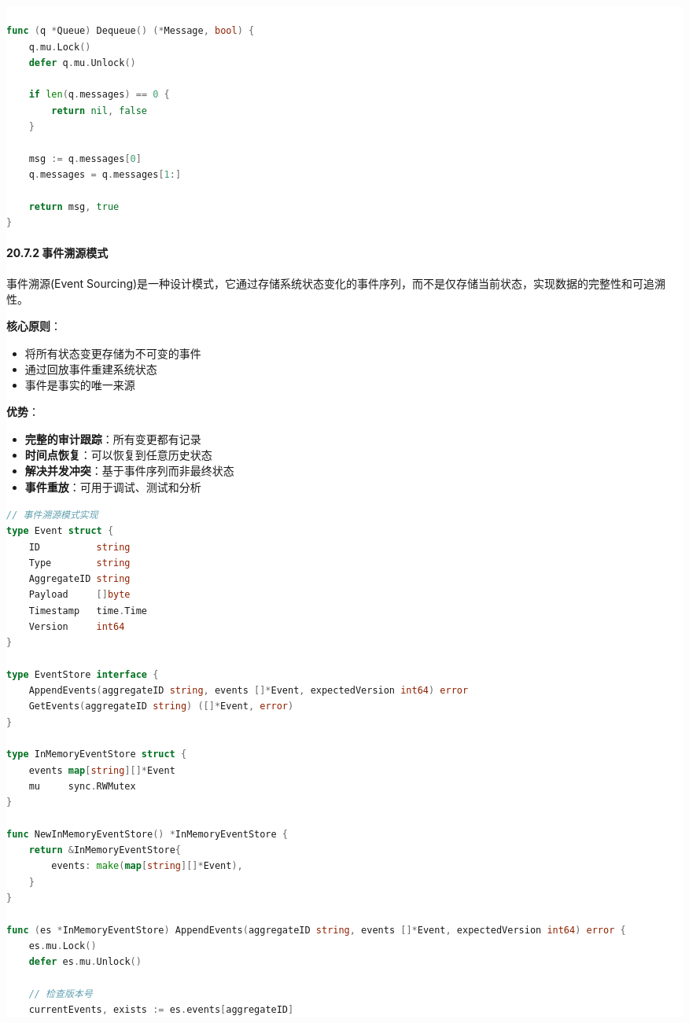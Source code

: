 ```go

func (q *Queue) Dequeue() (*Message, bool) {
    q.mu.Lock()
    defer q.mu.Unlock()
    
    if len(q.messages) == 0 {
        return nil, false
    }
    
    msg := q.messages[0]
    q.messages = q.messages[1:]
    
    return msg, true
}
```

#### 20.7.2 事件溯源模式

事件溯源(Event Sourcing)是一种设计模式，它通过存储系统状态变化的事件序列，而不是仅存储当前状态，实现数据的完整性和可追溯性。

**核心原则**：
- 将所有状态变更存储为不可变的事件
- 通过回放事件重建系统状态
- 事件是事实的唯一来源

**优势**：
- **完整的审计跟踪**：所有变更都有记录
- **时间点恢复**：可以恢复到任意历史状态
- **解决并发冲突**：基于事件序列而非最终状态
- **事件重放**：可用于调试、测试和分析

```go
// 事件溯源模式实现
type Event struct {
    ID          string
    Type        string
    AggregateID string
    Payload     []byte
    Timestamp   time.Time
    Version     int64
}

type EventStore interface {
    AppendEvents(aggregateID string, events []*Event, expectedVersion int64) error
    GetEvents(aggregateID string) ([]*Event, error)
}

type InMemoryEventStore struct {
    events map[string][]*Event
    mu     sync.RWMutex
}

func NewInMemoryEventStore() *InMemoryEventStore {
    return &InMemoryEventStore{
        events: make(map[string][]*Event),
    }
}

func (es *InMemoryEventStore) AppendEvents(aggregateID string, events []*Event, expectedVersion int64) error {
    es.mu.Lock()
    defer es.mu.Unlock()
    
    // 检查版本号
    currentEvents, exists := es.events[aggregateID]
```